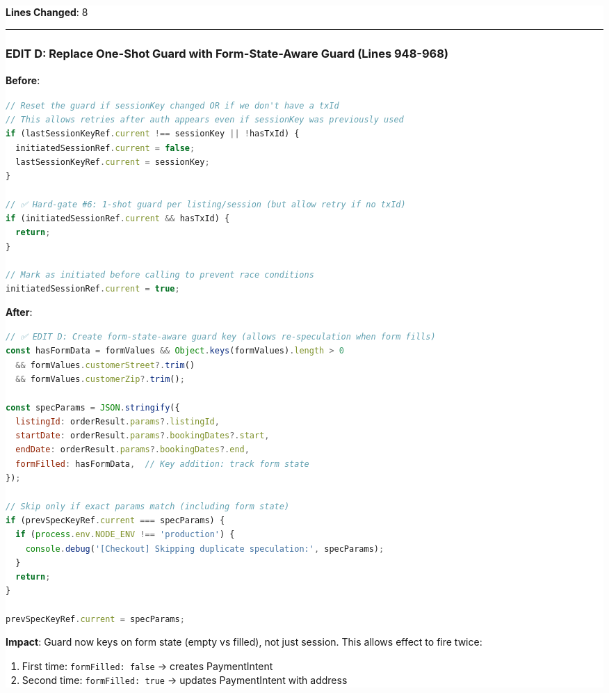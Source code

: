 **Lines Changed**: 8

---

### EDIT D: Replace One-Shot Guard with Form-State-Aware Guard (Lines 948-968)

**Before**:
```javascript
// Reset the guard if sessionKey changed OR if we don't have a txId
// This allows retries after auth appears even if sessionKey was previously used
if (lastSessionKeyRef.current !== sessionKey || !hasTxId) {
  initiatedSessionRef.current = false;
  lastSessionKeyRef.current = sessionKey;
}

// ✅ Hard-gate #6: 1-shot guard per listing/session (but allow retry if no txId)
if (initiatedSessionRef.current && hasTxId) {
  return;
}

// Mark as initiated before calling to prevent race conditions
initiatedSessionRef.current = true;
```

**After**:
```javascript
// ✅ EDIT D: Create form-state-aware guard key (allows re-speculation when form fills)
const hasFormData = formValues && Object.keys(formValues).length > 0 
  && formValues.customerStreet?.trim() 
  && formValues.customerZip?.trim();

const specParams = JSON.stringify({
  listingId: orderResult.params?.listingId,
  startDate: orderResult.params?.bookingDates?.start,
  endDate: orderResult.params?.bookingDates?.end,
  formFilled: hasFormData,  // Key addition: track form state
});

// Skip only if exact params match (including form state)
if (prevSpecKeyRef.current === specParams) {
  if (process.env.NODE_ENV !== 'production') {
    console.debug('[Checkout] Skipping duplicate speculation:', specParams);
  }
  return;
}

prevSpecKeyRef.current = specParams;
```

**Impact**: Guard now keys on form state (empty vs filled), not just session. This allows effect to fire twice:
1. First time: `formFilled: false` → creates PaymentIntent
2. Second time: `formFilled: true` → updates PaymentIntent with address

